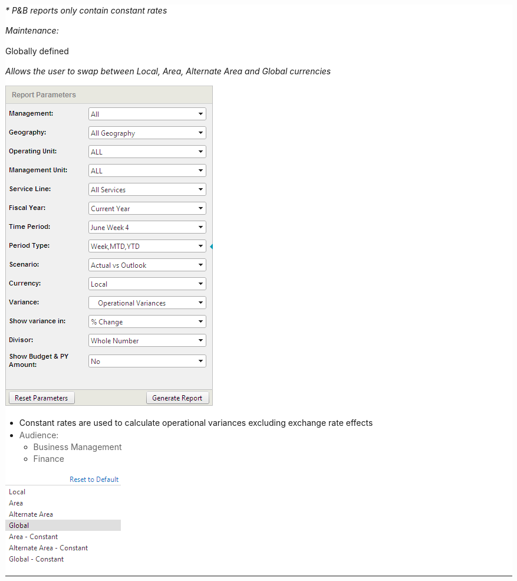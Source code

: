 _\* P&B reports only contain constant rates_

_Maintenance:_

Globally defined

_Allows the user to swap between Local\, Area\, Alternate Area and Global currencies_

<img src="img/EY GFT Financial Reporting Training27.png" width=352px />

* Constant rates are used to calculate  operational variances excluding exchange rate effects
* <span style="color:#646464">Audience:</span>
  * <span style="color:#646464">Business Management</span>
  * <span style="color:#646464">Finance</span>

<img src="img/EY GFT Financial Reporting Training28.png" width=196px />



---